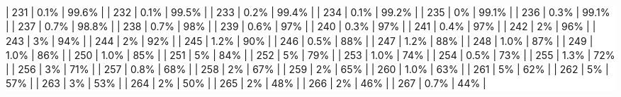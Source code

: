 | 231 | 0.1% | 99.6% |
| 232 | 0.1% | 99.5% |
| 233 | 0.2% | 99.4% |
| 234 | 0.1% | 99.2% |
| 235 | 0% | 99.1% |
| 236 | 0.3% | 99.1% |
| 237 | 0.7% | 98.8% |
| 238 | 0.7% | 98% |
| 239 | 0.6% | 97% |
| 240 | 0.3% | 97% |
| 241 | 0.4% | 97% |
| 242 | 2% | 96% |
| 243 | 3% | 94% |
| 244 | 2% | 92% |
| 245 | 1.2% | 90% |
| 246 | 0.5% | 88% |
| 247 | 1.2% | 88% |
| 248 | 1.0% | 87% |
| 249 | 1.0% | 86% |
| 250 | 1.0% | 85% |
| 251 | 5% | 84% |
| 252 | 5% | 79% |
| 253 | 1.0% | 74% |
| 254 | 0.5% | 73% |
| 255 | 1.3% | 72% |
| 256 | 3% | 71% |
| 257 | 0.8% | 68% |
| 258 | 2% | 67% |
| 259 | 2% | 65% |
| 260 | 1.0% | 63% |
| 261 | 5% | 62% |
| 262 | 5% | 57% |
| 263 | 3% | 53% |
| 264 | 2% | 50% |
| 265 | 2% | 48% |
| 266 | 2% | 46% |
| 267 | 0.7% | 44% |